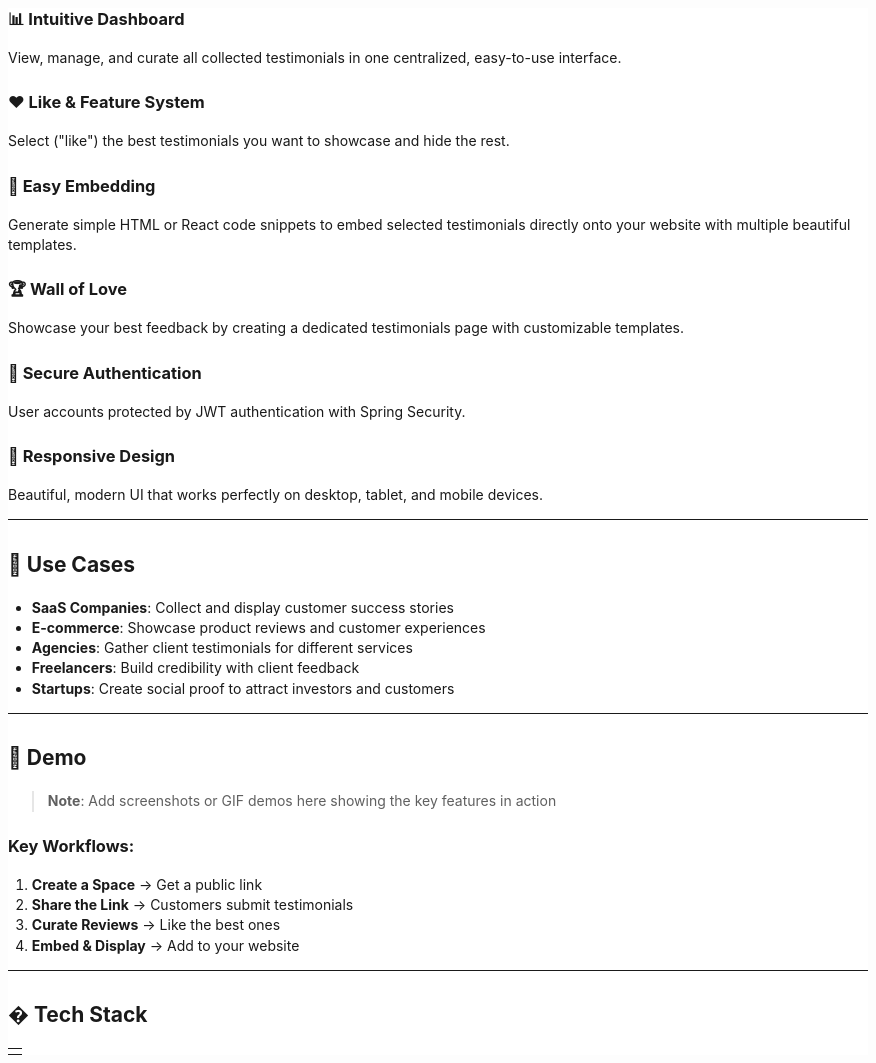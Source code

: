 ### 📊 **Intuitive Dashboard**
View, manage, and curate all collected testimonials in one centralized, easy-to-use interface.

### ❤️ **Like & Feature System**
Select ("like") the best testimonials you want to showcase and hide the rest.

### 🎨 **Easy Embedding**
Generate simple HTML or React code snippets to embed selected testimonials directly onto your website with multiple beautiful templates.

### 🏆 **Wall of Love**
Showcase your best feedback by creating a dedicated testimonials page with customizable templates.

### 🔐 **Secure Authentication**
User accounts protected by JWT authentication with Spring Security.

### 📱 **Responsive Design**
Beautiful, modern UI that works perfectly on desktop, tablet, and mobile devices.

---

## 🎯 Use Cases

- **SaaS Companies**: Collect and display customer success stories
- **E-commerce**: Showcase product reviews and customer experiences
- **Agencies**: Gather client testimonials for different services
- **Freelancers**: Build credibility with client feedback
- **Startups**: Create social proof to attract investors and customers

---

## 🚀 Demo

> **Note**: Add screenshots or GIF demos here showing the key features in action

### Key Workflows:
1. **Create a Space** → Get a public link
2. **Share the Link** → Customers submit testimonials
3. **Curate Reviews** → Like the best ones
4. **Embed & Display** → Add to your website

---

## �️ Tech Stack

<table>
<tr>
<td>
